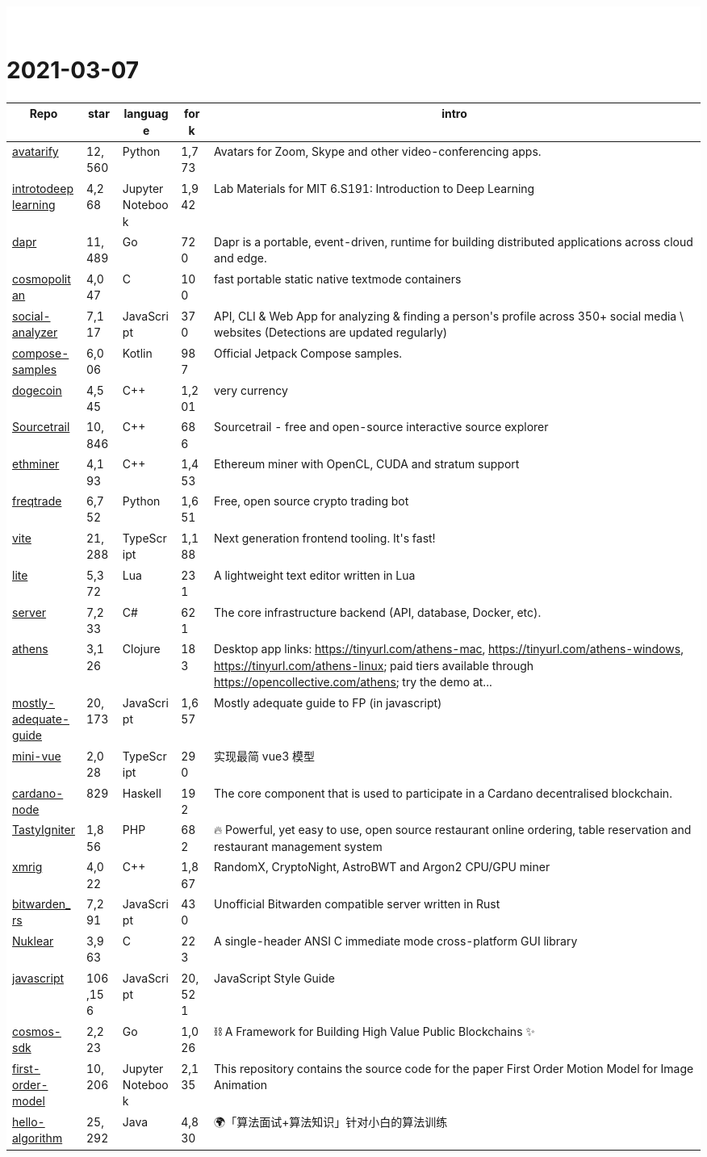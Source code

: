 &nbsp;&nbsp;
# 2021-03-07

Repo|star|language|fork|intro
-|-|-|-|-
[avatarify](https://hub.fastgit.org//alievk/avatarify)|12,560|Python|1,773|Avatars for Zoom, Skype and other video-conferencing apps.
[introtodeeplearning](https://hub.fastgit.org//aamini/introtodeeplearning)|4,268|Jupyter Notebook|1,942|Lab Materials for MIT 6.S191: Introduction to Deep Learning
[dapr](https://hub.fastgit.org//dapr/dapr)|11,489|Go|720|Dapr is a portable, event-driven, runtime for building distributed applications across cloud and edge.
[cosmopolitan](https://hub.fastgit.org//jart/cosmopolitan)|4,047|C|100|fast portable static native textmode containers
[social-analyzer](https://hub.fastgit.org//qeeqbox/social-analyzer)|7,117|JavaScript|370|API, CLI & Web App for analyzing & finding a person's profile across 350+ social media \ websites (Detections are updated regularly)
[compose-samples](https://hub.fastgit.org//android/compose-samples)|6,006|Kotlin|987|Official Jetpack Compose samples.
[dogecoin](https://hub.fastgit.org//dogecoin/dogecoin)|4,545|C++|1,201|very currency
[Sourcetrail](https://hub.fastgit.org//CoatiSoftware/Sourcetrail)|10,846|C++|686|Sourcetrail - free and open-source interactive source explorer
[ethminer](https://hub.fastgit.org//ethereum-mining/ethminer)|4,193|C++|1,453|Ethereum miner with OpenCL, CUDA and stratum support
[freqtrade](https://hub.fastgit.org//freqtrade/freqtrade)|6,752|Python|1,651|Free, open source crypto trading bot
[vite](https://hub.fastgit.org//vitejs/vite)|21,288|TypeScript|1,188|Next generation frontend tooling. It's fast!
[lite](https://hub.fastgit.org//rxi/lite)|5,372|Lua|231|A lightweight text editor written in Lua
[server](https://hub.fastgit.org//bitwarden/server)|7,233|C#|621|The core infrastructure backend (API, database, Docker, etc).
[athens](https://hub.fastgit.org//athensresearch/athens)|3,126|Clojure|183|Desktop app links: https://tinyurl.com/athens-mac, https://tinyurl.com/athens-windows, https://tinyurl.com/athens-linux; paid tiers available through https://opencollective.com/athens; try the demo at...
[mostly-adequate-guide](https://hub.fastgit.org//MostlyAdequate/mostly-adequate-guide)|20,173|JavaScript|1,657|Mostly adequate guide to FP (in javascript)
[mini-vue](https://hub.fastgit.org//cuixiaorui/mini-vue)|2,028|TypeScript|290|实现最简 vue3 模型
[cardano-node](https://hub.fastgit.org//input-output-hk/cardano-node)|829|Haskell|192|The core component that is used to participate in a Cardano decentralised blockchain.
[TastyIgniter](https://hub.fastgit.org//tastyigniter/TastyIgniter)|1,856|PHP|682|🔥 Powerful, yet easy to use, open source restaurant online ordering, table reservation and restaurant management system
[xmrig](https://hub.fastgit.org//xmrig/xmrig)|4,022|C++|1,867|RandomX, CryptoNight, AstroBWT and Argon2 CPU/GPU miner
[bitwarden_rs](https://hub.fastgit.org//dani-garcia/bitwarden_rs)|7,291|JavaScript|430|Unofficial Bitwarden compatible server written in Rust
[Nuklear](https://hub.fastgit.org//Immediate-Mode-UI/Nuklear)|3,963|C|223|A single-header ANSI C immediate mode cross-platform GUI library
[javascript](https://hub.fastgit.org//airbnb/javascript)|106,156|JavaScript|20,521|JavaScript Style Guide
[cosmos-sdk](https://hub.fastgit.org//cosmos/cosmos-sdk)|2,223|Go|1,026|⛓️ A Framework for Building High Value Public Blockchains ✨
[first-order-model](https://hub.fastgit.org//AliaksandrSiarohin/first-order-model)|10,206|Jupyter Notebook|2,135|This repository contains the source code for the paper First Order Motion Model for Image Animation
[hello-algorithm](https://hub.fastgit.org//geekxh/hello-algorithm)|25,292|Java|4,830|🌍「算法面试+算法知识」针对小白的算法训练 | 还包括：1、阿里、字节、滴滴 百篇大厂面经汇总 2、千本开源电子书 3、百张思维导图 （右侧来个 star 吧 🌹，English version supported）
